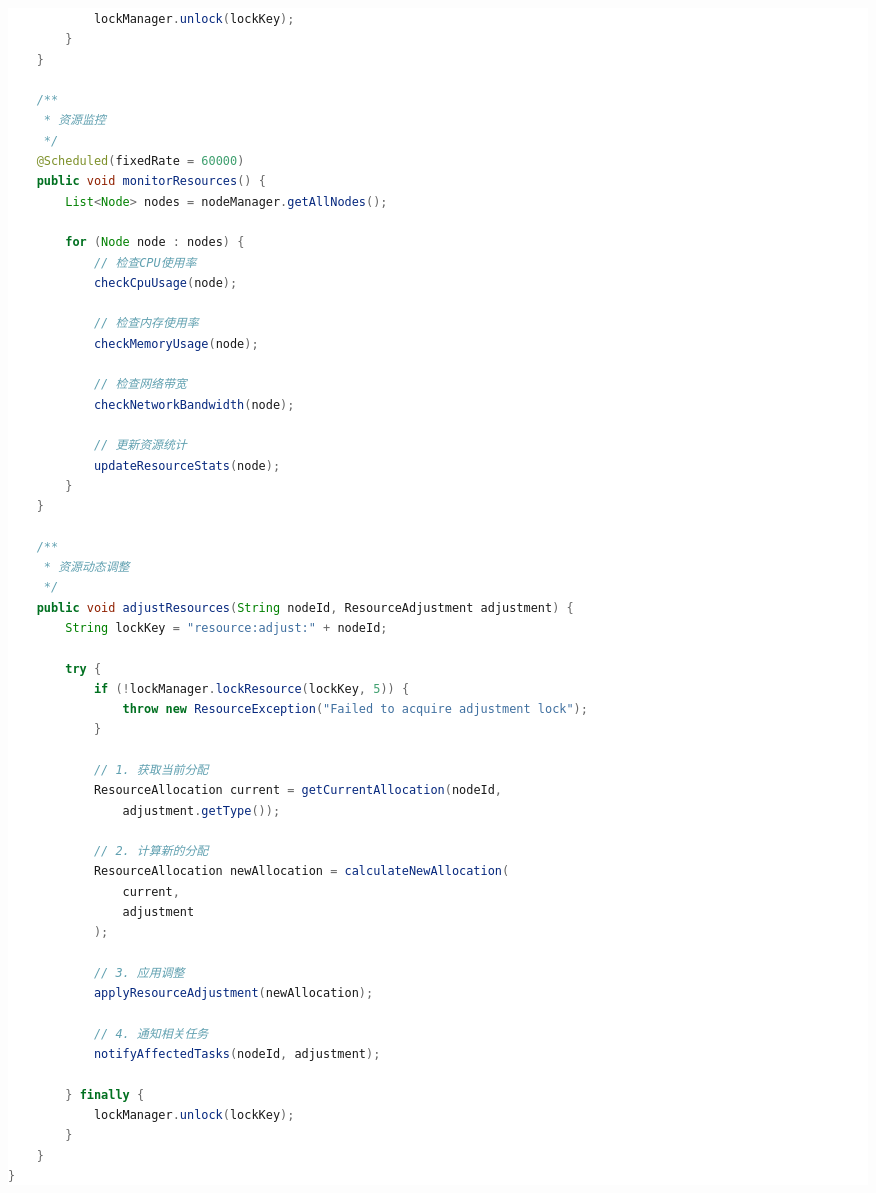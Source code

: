```java
            lockManager.unlock(lockKey);
        }
    }

    /**
     * 资源监控
     */
    @Scheduled(fixedRate = 60000)
    public void monitorResources() {
        List<Node> nodes = nodeManager.getAllNodes();
        
        for (Node node : nodes) {
            // 检查CPU使用率
            checkCpuUsage(node);
            
            // 检查内存使用率
            checkMemoryUsage(node);
            
            // 检查网络带宽
            checkNetworkBandwidth(node);
            
            // 更新资源统计
            updateResourceStats(node);
        }
    }

    /**
     * 资源动态调整
     */
    public void adjustResources(String nodeId, ResourceAdjustment adjustment) {
        String lockKey = "resource:adjust:" + nodeId;
        
        try {
            if (!lockManager.lockResource(lockKey, 5)) {
                throw new ResourceException("Failed to acquire adjustment lock");
            }

            // 1. 获取当前分配
            ResourceAllocation current = getCurrentAllocation(nodeId, 
                adjustment.getType());

            // 2. 计算新的分配
            ResourceAllocation newAllocation = calculateNewAllocation(
                current, 
                adjustment
            );

            // 3. 应用调整
            applyResourceAdjustment(newAllocation);

            // 4. 通知相关任务
            notifyAffectedTasks(nodeId, adjustment);

        } finally {
            lockManager.unlock(lockKey);
        }
    }
}
```
